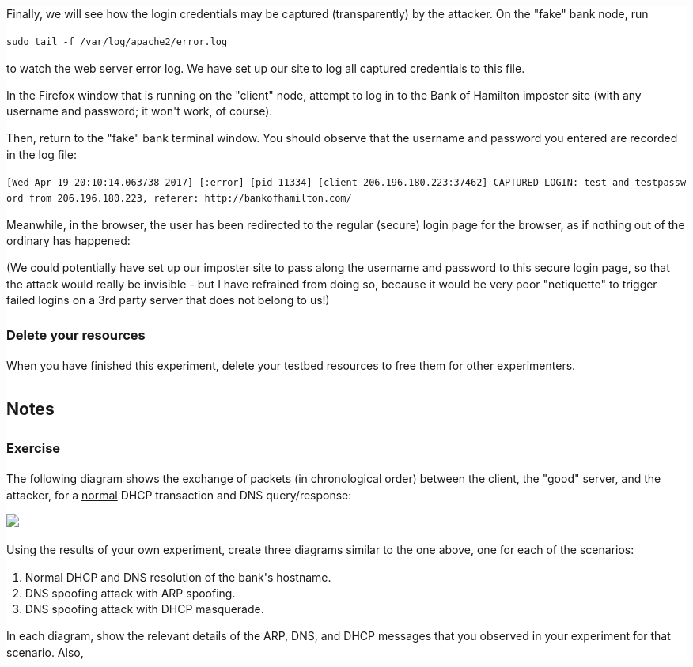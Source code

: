 Finally, we will see how the login credentials may be captured (transparently) by the attacker. On the "fake" bank node, run

```
sudo tail -f /var/log/apache2/error.log
```

to watch the web server error log. We have set up our site to log all captured credentials to this file.

In the Firefox window that is running on the "client" node, attempt to log in to the Bank of Hamilton imposter site (with any username and password; it won't work, of course).

Then, return to the "fake" bank terminal window. You should observe that the username and password you entered are recorded in the log file:

```
[Wed Apr 19 20:10:14.063738 2017] [:error] [pid 11334] [client 206.196.180.223:37462] CAPTURED LOGIN: test and testpassword from 206.196.180.223, referer: http://bankofhamilton.com/
```

Meanwhile, in the browser, the user has been redirected to the regular (secure) login page for the browser, as if nothing out of the ordinary has happened:

<iframe width="560" height="315" src="https://www.youtube.com/embed/2MWgvo2wU2A" frameborder="0" allowfullscreen></iframe>

(We could potentially have set up our imposter site to pass along the username and password to this secure login page, so that the attack would really be invisible - but I have refrained from doing so, because it would be very poor "netiquette" to trigger failed logins on a 3rd party server that does not belong to us!)


### Delete your resources

When you have finished this experiment, delete your testbed resources to free them for other experimenters.

## Notes

### Exercise

The following [diagram](https://docs.google.com/drawings/d/1gKX_f48Vgbjg-ZphihyGJIvExNHD5k8TNCdvk3yExJQ/edit?usp=sharing) shows the exchange of packets (in chronological order) between the client, the "good" server, and the attacker, for a [normal](##normaldnsqueries) DHCP transaction and DNS query/response:

![](/blog/content/images/2017/04/dnsspoof-good-diagram-1.svg)

Using the results of your own experiment, create three diagrams similar to the one above, one for each of the scenarios:

1. Normal DHCP and DNS resolution of the bank's hostname.
2. DNS spoofing attack with ARP spoofing.
3. DNS spoofing attack with DHCP masquerade.

In each diagram, show the relevant details of the ARP, DNS, and DHCP messages that you observed in your experiment for that scenario. Also, 

